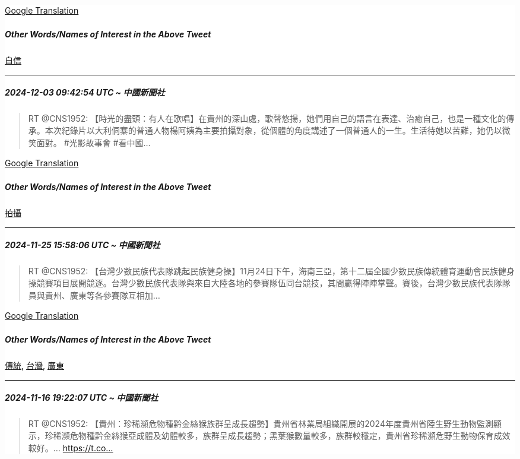 
[Google Translation](https://translate.google.com/?hi=en&tab=TT&sl=zh-CN&tl=en&op=translate&text=RT+%40CNS1952%3A+%E8%B2%B4%E5%B7%9E%E9%80%99%E4%BD%8D%E2%80%9D%E5%B0%8F%E8%88%9E%E7%8E%8B%E2%80%9C%E5%B9%B4%E7%B4%80%E4%B8%8D%E5%A4%A7+%E4%BD%86%E5%BE%9E%E5%AE%B9%E8%87%AA%E4%BF%A1%EF%BC%8C%E5%A5%B9%E7%9A%84%E6%AF%8F%E4%B8%80%E6%AD%A5%E9%83%BD%E8%B8%A9%E5%9C%A8%E7%AF%80%E5%A5%8F%E4%B8%8A%E3%80%82+https%3A%2F%2Ft.co%2F0rRzjDSqlq)
##### Other Words/Names of Interest in the Above Tweet
[自信](自信.md)
___
##### 2024-12-03 09:42:54 UTC ~ 中國新聞社
> RT @CNS1952: 【時光的盡頭：有人在歌唱】在貴州的深山處，歌聲悠揚，她們用自己的語言在表達、治癒自己，也是一種文化的傳承。本次紀錄片以大利侗寨的普通人物楊阿姨為主要拍攝對象，從個體的角度講述了一個普通人的一生。生活待她以苦難，她仍以微笑面對。 #光影故事會 #看中國…

[Google Translation](https://translate.google.com/?hi=en&tab=TT&sl=zh-CN&tl=en&op=translate&text=RT+%40CNS1952%3A+%E3%80%90%E6%99%82%E5%85%89%E7%9A%84%E7%9B%A1%E9%A0%AD%EF%BC%9A%E6%9C%89%E4%BA%BA%E5%9C%A8%E6%AD%8C%E5%94%B1%E3%80%91%E5%9C%A8%E8%B2%B4%E5%B7%9E%E7%9A%84%E6%B7%B1%E5%B1%B1%E8%99%95%EF%BC%8C%E6%AD%8C%E8%81%B2%E6%82%A0%E6%8F%9A%EF%BC%8C%E5%A5%B9%E5%80%91%E7%94%A8%E8%87%AA%E5%B7%B1%E7%9A%84%E8%AA%9E%E8%A8%80%E5%9C%A8%E8%A1%A8%E9%81%94%E3%80%81%E6%B2%BB%E7%99%92%E8%87%AA%E5%B7%B1%EF%BC%8C%E4%B9%9F%E6%98%AF%E4%B8%80%E7%A8%AE%E6%96%87%E5%8C%96%E7%9A%84%E5%82%B3%E6%89%BF%E3%80%82%E6%9C%AC%E6%AC%A1%E7%B4%80%E9%8C%84%E7%89%87%E4%BB%A5%E5%A4%A7%E5%88%A9%E4%BE%97%E5%AF%A8%E7%9A%84%E6%99%AE%E9%80%9A%E4%BA%BA%E7%89%A9%E6%A5%8A%E9%98%BF%E5%A7%A8%E7%82%BA%E4%B8%BB%E8%A6%81%E6%8B%8D%E6%94%9D%E5%B0%8D%E8%B1%A1%EF%BC%8C%E5%BE%9E%E5%80%8B%E9%AB%94%E7%9A%84%E8%A7%92%E5%BA%A6%E8%AC%9B%E8%BF%B0%E4%BA%86%E4%B8%80%E5%80%8B%E6%99%AE%E9%80%9A%E4%BA%BA%E7%9A%84%E4%B8%80%E7%94%9F%E3%80%82%E7%94%9F%E6%B4%BB%E5%BE%85%E5%A5%B9%E4%BB%A5%E8%8B%A6%E9%9B%A3%EF%BC%8C%E5%A5%B9%E4%BB%8D%E4%BB%A5%E5%BE%AE%E7%AC%91%E9%9D%A2%E5%B0%8D%E3%80%82+%23%E5%85%89%E5%BD%B1%E6%95%85%E4%BA%8B%E6%9C%83+%23%E7%9C%8B%E4%B8%AD%E5%9C%8B%E2%80%A6)
##### Other Words/Names of Interest in the Above Tweet
[拍攝](拍攝.md)
___
##### 2024-11-25 15:58:06 UTC ~ 中國新聞社
> RT @CNS1952: 【台灣少數民族代表隊跳起民族健身操】11月24日下午，海南三亞，第十二屆全國少數民族傳統體育運動會民族健身操競賽項目展開競逐。台灣少數民族代表隊與來自大陸各地的參賽隊伍同台競技，其間贏得陣陣掌聲。賽後，台灣少數民族代表隊隊員與貴州、廣東等各參賽隊互相加…

[Google Translation](https://translate.google.com/?hi=en&tab=TT&sl=zh-CN&tl=en&op=translate&text=RT+%40CNS1952%3A+%E3%80%90%E5%8F%B0%E7%81%A3%E5%B0%91%E6%95%B8%E6%B0%91%E6%97%8F%E4%BB%A3%E8%A1%A8%E9%9A%8A%E8%B7%B3%E8%B5%B7%E6%B0%91%E6%97%8F%E5%81%A5%E8%BA%AB%E6%93%8D%E3%80%9111%E6%9C%8824%E6%97%A5%E4%B8%8B%E5%8D%88%EF%BC%8C%E6%B5%B7%E5%8D%97%E4%B8%89%E4%BA%9E%EF%BC%8C%E7%AC%AC%E5%8D%81%E4%BA%8C%E5%B1%86%E5%85%A8%E5%9C%8B%E5%B0%91%E6%95%B8%E6%B0%91%E6%97%8F%E5%82%B3%E7%B5%B1%E9%AB%94%E8%82%B2%E9%81%8B%E5%8B%95%E6%9C%83%E6%B0%91%E6%97%8F%E5%81%A5%E8%BA%AB%E6%93%8D%E7%AB%B6%E8%B3%BD%E9%A0%85%E7%9B%AE%E5%B1%95%E9%96%8B%E7%AB%B6%E9%80%90%E3%80%82%E5%8F%B0%E7%81%A3%E5%B0%91%E6%95%B8%E6%B0%91%E6%97%8F%E4%BB%A3%E8%A1%A8%E9%9A%8A%E8%88%87%E4%BE%86%E8%87%AA%E5%A4%A7%E9%99%B8%E5%90%84%E5%9C%B0%E7%9A%84%E5%8F%83%E8%B3%BD%E9%9A%8A%E4%BC%8D%E5%90%8C%E5%8F%B0%E7%AB%B6%E6%8A%80%EF%BC%8C%E5%85%B6%E9%96%93%E8%B4%8F%E5%BE%97%E9%99%A3%E9%99%A3%E6%8E%8C%E8%81%B2%E3%80%82%E8%B3%BD%E5%BE%8C%EF%BC%8C%E5%8F%B0%E7%81%A3%E5%B0%91%E6%95%B8%E6%B0%91%E6%97%8F%E4%BB%A3%E8%A1%A8%E9%9A%8A%E9%9A%8A%E5%93%A1%E8%88%87%E8%B2%B4%E5%B7%9E%E3%80%81%E5%BB%A3%E6%9D%B1%E7%AD%89%E5%90%84%E5%8F%83%E8%B3%BD%E9%9A%8A%E4%BA%92%E7%9B%B8%E5%8A%A0%E2%80%A6)
##### Other Words/Names of Interest in the Above Tweet
[傳統](傳統.md), [台灣](台灣.md), [廣東](廣東.md)
___
##### 2024-11-16 19:22:07 UTC ~ 中國新聞社
> RT @CNS1952: 【貴州：珍稀瀕危物種黔金絲猴族群呈成長趨勢】貴州省林業局組織開展的2024年度貴州省陸生野生動物監測顯示，珍稀瀕危物種黔金絲猴亞成體及幼體較多，族群呈成長趨勢；黑葉猴數量較多，族群較穩定，貴州省珍稀瀕危野生動物保育成效較好。… https://t.co…
